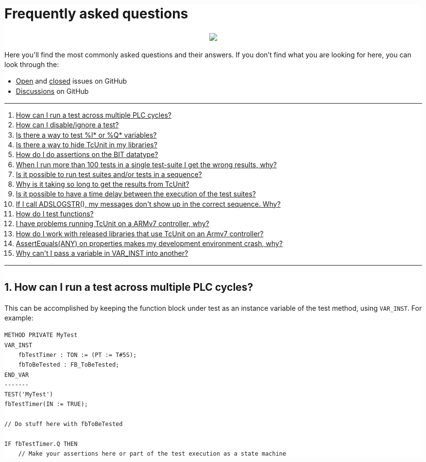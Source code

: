 # Frequently asked questions

<p align="center">
  <img width="1024" src="./img/tc3_banner99.jpg">
</p>

Here you'll find the most commonly asked questions and their answers.
If you don’t find what you are looking for here, you can look through the:

- [Open](https://github.com/tcunit/TcUnit/issues?q=is%3Aopen+is%3Aissue) and [closed](https://github.com/tcunit/TcUnit/issues?q=is%3Aissue+is%3Aclosed) issues on GitHub
- [Discussions](https://github.com/tcunit/TcUnit/discussions) on GitHub

---

1. [How can I run a test across multiple PLC cycles?](#_1-how-can-i-run-a-test-across-multiple-plc-cycles)  
2. [How can I disable/ignore a test?](#_2-how-can-i-disableignore-a-test)  
3. [Is there a way to test %I* or %Q* variables?](#_3-is-there-a-way-to-test-i-or-q-variables)  
4. [Is there a way to hide TcUnit in my libraries?](#_4-is-there-a-way-to-hide-tcunit-in-my-libraries)  
5. [How do I do assertions on the BIT datatype?](#_5-how-do-i-do-assertions-on-the-bit-datatype)  
6. [When I run more than 100 tests in a single test-suite I get the wrong results, why?](#_6-when-i-run-more-than-100-tests-in-a-single-test-suite-i-get-the-wrong-results-why)  
7. [Is it possible to run test suites and/or tests in a sequence?](#_7-is-it-possible-to-run-test-suites-andor-tests-in-a-sequence)  
8. [Why is it taking so long to get the results from TcUnit?](#_8-why-is-it-taking-so-long-to-get-the-results-from-tcunit)  
9. [Is it possible to have a time delay between the execution of the test suites?](#_9-is-it-possible-to-have-a-time-delay-between-the-execution-of-the-test-suites)  
10. [If I call ADSLOGSTR(), my messages don't show up in the correct sequence. Why?](#_10-if-i-call-adslogstr-my-messages-dont-show-up-in-the-correct-sequence-why)  
11. [How do I test functions?](#_11-how-do-i-test-functions)  
12. [I have problems running TcUnit on a ARMv7 controller, why?](#_12-i-have-problems-running-tcunit-on-a-armv7-controller-why)
13. [How do I work with released libraries that use TcUnit on an Armv7 controller?](#13-how-do-i-work-with-released-libraries-that-use-tcunit-on-an-armv7-controller)
14. [AssertEquals(ANY) on properties makes my development environment crash, why?](#_13-assertequalsany-on-properties-makes-my-development-environment-crash-why)
15. [Why can't I pass a variable in VAR_INST into another?](#_14-why-can39t-i-pass-a-variable-in-var_inst-into-another)

---

## 1. How can I run a test across multiple PLC cycles?

This can be accomplished by keeping the function block under test as an instance variable of the test method, using `VAR_INST`.
For example:

```example
METHOD PRIVATE MyTest
VAR_INST
    fbTestTimer : TON := (PT := T#5S);
    fbToBeTested : FB_ToBeTested;
END_VAR
-------
TEST('MyTest')
fbTestTimer(IN := TRUE);

// Do stuff here with fbToBeTested

IF fbTestTimer.Q THEN
    // Make your assertions here or part of the test execution as a state machine
```